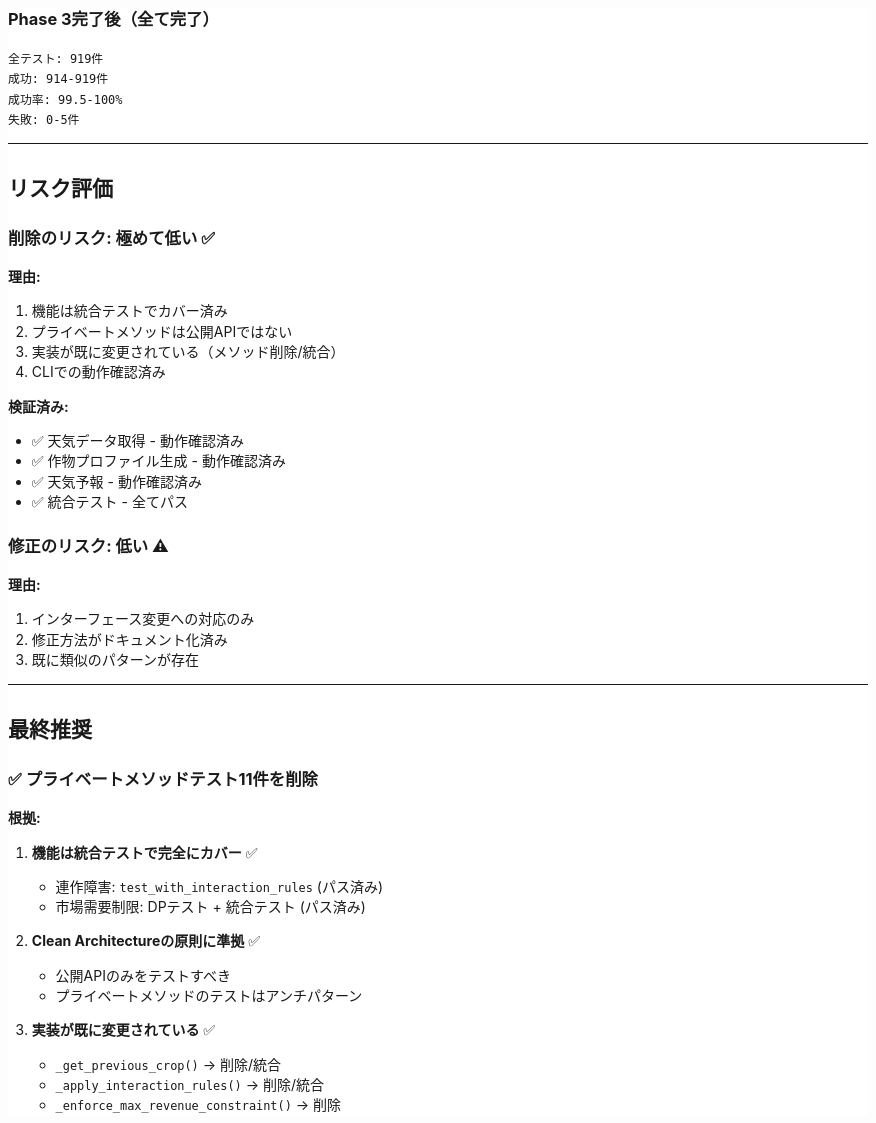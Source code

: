 ### Phase 3完了後（全て完了）

```
全テスト: 919件
成功: 914-919件
成功率: 99.5-100%
失敗: 0-5件
```

---

## リスク評価

### 削除のリスク: **極めて低い** ✅

**理由:**
1. 機能は統合テストでカバー済み
2. プライベートメソッドは公開APIではない
3. 実装が既に変更されている（メソッド削除/統合）
4. CLIでの動作確認済み

**検証済み:**
- ✅ 天気データ取得 - 動作確認済み
- ✅ 作物プロファイル生成 - 動作確認済み
- ✅ 天気予報 - 動作確認済み
- ✅ 統合テスト - 全てパス

### 修正のリスク: **低い** ⚠️

**理由:**
1. インターフェース変更への対応のみ
2. 修正方法がドキュメント化済み
3. 既に類似のパターンが存在

---

## 最終推奨

### ✅ プライベートメソッドテスト11件を削除

**根拠:**
1. **機能は統合テストで完全にカバー** ✅
   - 連作障害: `test_with_interaction_rules` (パス済み)
   - 市場需要制限: DPテスト + 統合テスト (パス済み)

2. **Clean Architectureの原則に準拠** ✅
   - 公開APIのみをテストすべき
   - プライベートメソッドのテストはアンチパターン

3. **実装が既に変更されている** ✅
   - `_get_previous_crop()` → 削除/統合
   - `_apply_interaction_rules()` → 削除/統合
   - `_enforce_max_revenue_constraint()` → 削除
